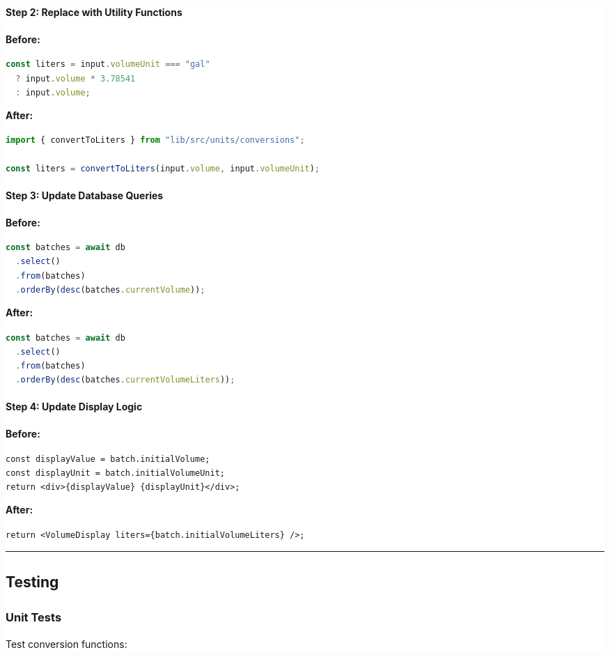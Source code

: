 #### Step 2: Replace with Utility Functions

**Before:**
```typescript
const liters = input.volumeUnit === "gal"
  ? input.volume * 3.78541
  : input.volume;
```

**After:**
```typescript
import { convertToLiters } from "lib/src/units/conversions";

const liters = convertToLiters(input.volume, input.volumeUnit);
```

#### Step 3: Update Database Queries

**Before:**
```typescript
const batches = await db
  .select()
  .from(batches)
  .orderBy(desc(batches.currentVolume));
```

**After:**
```typescript
const batches = await db
  .select()
  .from(batches)
  .orderBy(desc(batches.currentVolumeLiters));
```

#### Step 4: Update Display Logic

**Before:**
```tsx
const displayValue = batch.initialVolume;
const displayUnit = batch.initialVolumeUnit;
return <div>{displayValue} {displayUnit}</div>;
```

**After:**
```tsx
return <VolumeDisplay liters={batch.initialVolumeLiters} />;
```

---

## Testing

### Unit Tests

Test conversion functions:
